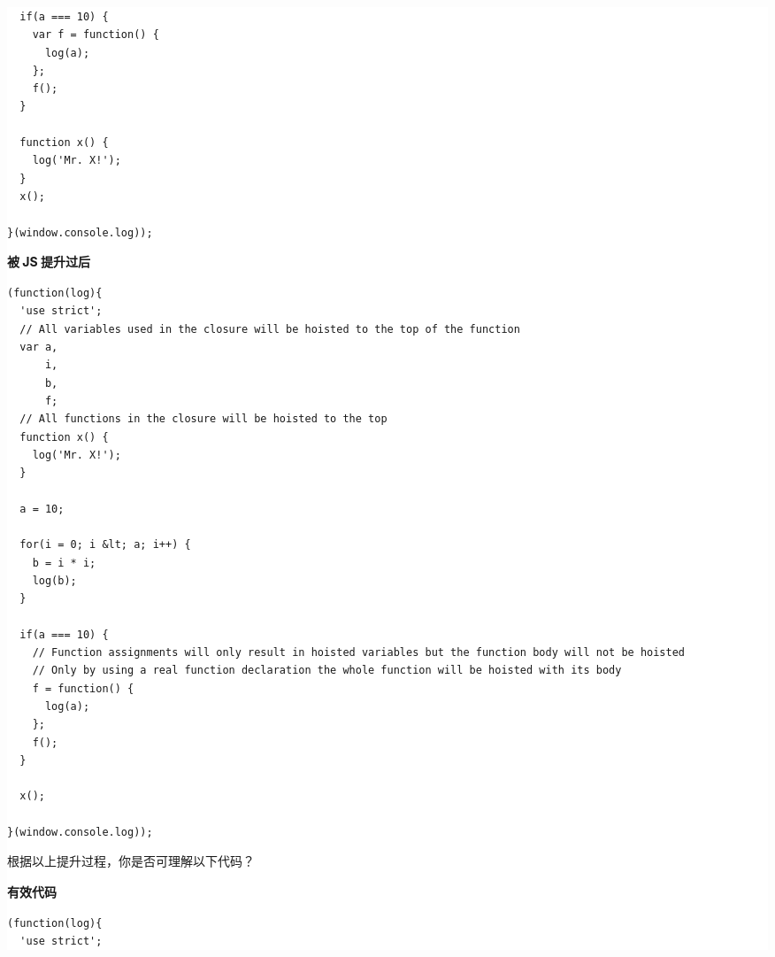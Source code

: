       if(a === 10) {
        var f = function() {
          log(a);
        };
        f();
      }
    
      function x() {
        log('Mr. X!');
      }
      x();
    
    }(window.console.log));
    

**被 JS 提升过后**
    
    
    (function(log){
      'use strict';
      // All variables used in the closure will be hoisted to the top of the function
      var a,
          i,
          b,
          f;
      // All functions in the closure will be hoisted to the top
      function x() {
        log('Mr. X!');
      }
    
      a = 10;
    
      for(i = 0; i &lt; a; i++) {
        b = i * i;
        log(b);
      }
    
      if(a === 10) {
        // Function assignments will only result in hoisted variables but the function body will not be hoisted
        // Only by using a real function declaration the whole function will be hoisted with its body
        f = function() {
          log(a);
        };
        f();
      }
    
      x();
    
    }(window.console.log));
    

根据以上提升过程，你是否可理解以下代码？

**有效代码**
    
    
    (function(log){
      'use strict';
    